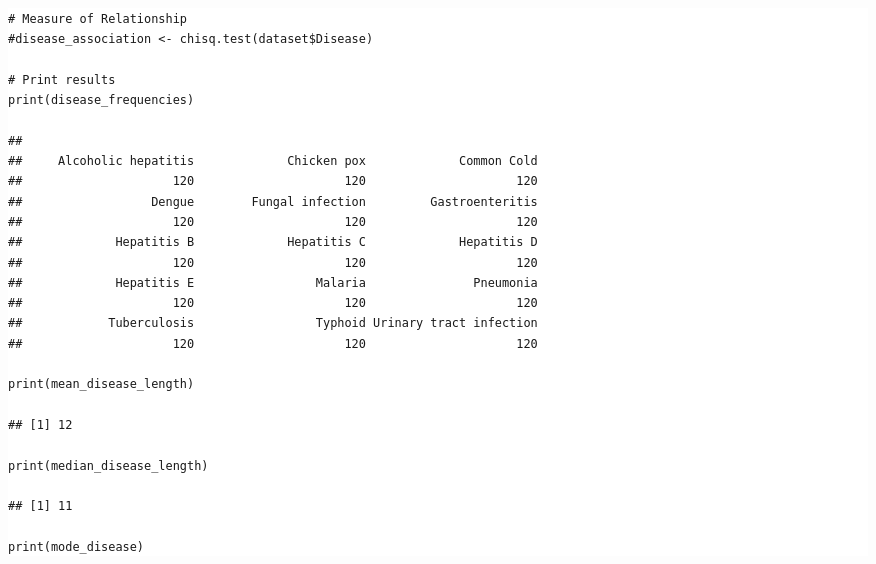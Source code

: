     # Measure of Relationship
    #disease_association <- chisq.test(dataset$Disease)

    # Print results
    print(disease_frequencies)

    ## 
    ##     Alcoholic hepatitis             Chicken pox             Common Cold 
    ##                     120                     120                     120 
    ##                  Dengue        Fungal infection         Gastroenteritis 
    ##                     120                     120                     120 
    ##             Hepatitis B             Hepatitis C             Hepatitis D 
    ##                     120                     120                     120 
    ##             Hepatitis E                 Malaria               Pneumonia 
    ##                     120                     120                     120 
    ##            Tuberculosis                 Typhoid Urinary tract infection 
    ##                     120                     120                     120

    print(mean_disease_length)

    ## [1] 12

    print(median_disease_length)

    ## [1] 11

    print(mode_disease)
